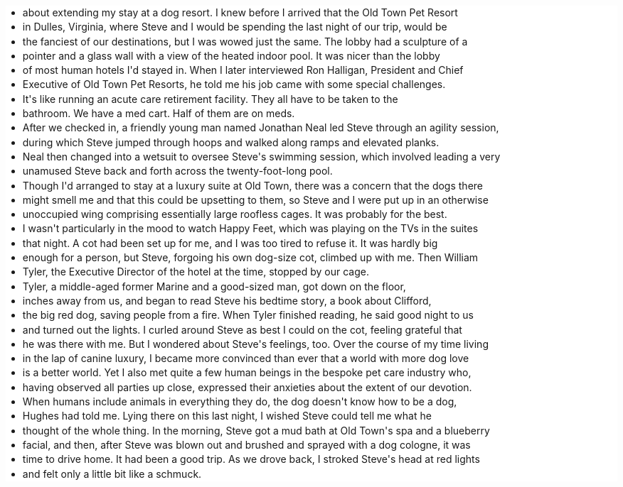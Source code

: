 *  about extending my stay at a dog resort. I knew before I arrived that the Old Town Pet Resort
*  in Dulles, Virginia, where Steve and I would be spending the last night of our trip, would be
*  the fanciest of our destinations, but I was wowed just the same. The lobby had a sculpture of a
*  pointer and a glass wall with a view of the heated indoor pool. It was nicer than the lobby
*  of most human hotels I'd stayed in. When I later interviewed Ron Halligan, President and Chief
*  Executive of Old Town Pet Resorts, he told me his job came with some special challenges.
*  It's like running an acute care retirement facility. They all have to be taken to the
*  bathroom. We have a med cart. Half of them are on meds.
*  After we checked in, a friendly young man named Jonathan Neal led Steve through an agility session,
*  during which Steve jumped through hoops and walked along ramps and elevated planks.
*  Neal then changed into a wetsuit to oversee Steve's swimming session, which involved leading a very
*  unamused Steve back and forth across the twenty-foot-long pool.
*  Though I'd arranged to stay at a luxury suite at Old Town, there was a concern that the dogs there
*  might smell me and that this could be upsetting to them, so Steve and I were put up in an otherwise
*  unoccupied wing comprising essentially large roofless cages. It was probably for the best.
*  I wasn't particularly in the mood to watch Happy Feet, which was playing on the TVs in the suites
*  that night. A cot had been set up for me, and I was too tired to refuse it. It was hardly big
*  enough for a person, but Steve, forgoing his own dog-size cot, climbed up with me. Then William
*  Tyler, the Executive Director of the hotel at the time, stopped by our cage.
*  Tyler, a middle-aged former Marine and a good-sized man, got down on the floor,
*  inches away from us, and began to read Steve his bedtime story, a book about Clifford,
*  the big red dog, saving people from a fire. When Tyler finished reading, he said good night to us
*  and turned out the lights. I curled around Steve as best I could on the cot, feeling grateful that
*  he was there with me. But I wondered about Steve's feelings, too. Over the course of my time living
*  in the lap of canine luxury, I became more convinced than ever that a world with more dog love
*  is a better world. Yet I also met quite a few human beings in the bespoke pet care industry who,
*  having observed all parties up close, expressed their anxieties about the extent of our devotion.
*  When humans include animals in everything they do, the dog doesn't know how to be a dog,
*  Hughes had told me. Lying there on this last night, I wished Steve could tell me what he
*  thought of the whole thing. In the morning, Steve got a mud bath at Old Town's spa and a blueberry
*  facial, and then, after Steve was blown out and brushed and sprayed with a dog cologne, it was
*  time to drive home. It had been a good trip. As we drove back, I stroked Steve's head at red lights
*  and felt only a little bit like a schmuck.
